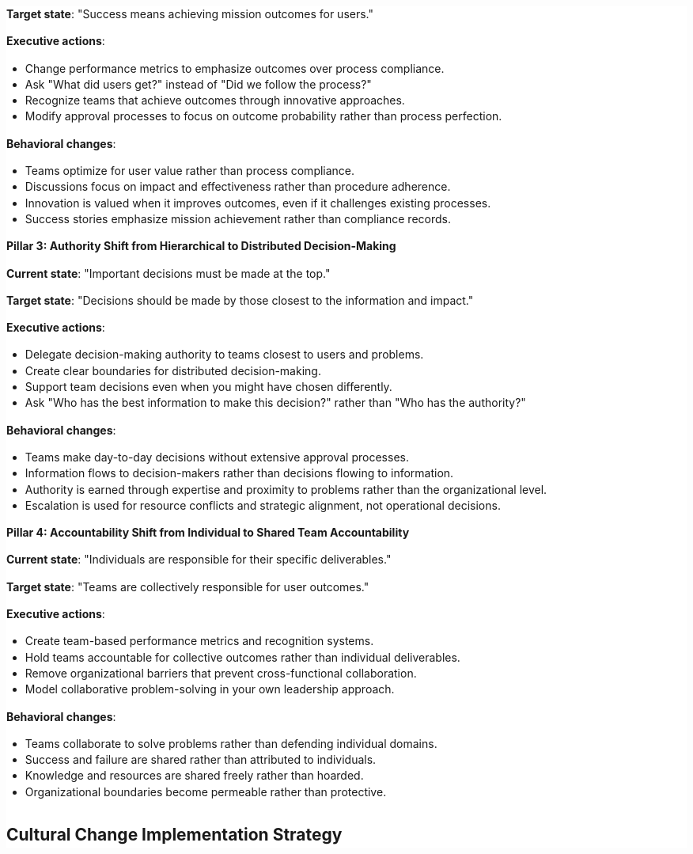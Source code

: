 **Target state**: "Success means achieving mission outcomes for users."

**Executive actions**:

* Change performance metrics to emphasize outcomes over process compliance.  
* Ask "What did users get?" instead of "Did we follow the process?"  
* Recognize teams that achieve outcomes through innovative approaches.  
* Modify approval processes to focus on outcome probability rather than process perfection.

**Behavioral changes**:

* Teams optimize for user value rather than process compliance.  
* Discussions focus on impact and effectiveness rather than procedure adherence.  
* Innovation is valued when it improves outcomes, even if it challenges existing processes.  
* Success stories emphasize mission achievement rather than compliance records.

**Pillar 3: Authority Shift from Hierarchical to Distributed Decision-Making**

**Current state**: "Important decisions must be made at the top." 

**Target state**: "Decisions should be made by those closest to the information and impact."

**Executive actions**:

* Delegate decision-making authority to teams closest to users and problems.  
* Create clear boundaries for distributed decision-making.  
* Support team decisions even when you might have chosen differently.  
* Ask "Who has the best information to make this decision?" rather than "Who has the authority?"

**Behavioral changes**:

* Teams make day-to-day decisions without extensive approval processes.  
* Information flows to decision-makers rather than decisions flowing to information.  
* Authority is earned through expertise and proximity to problems rather than the organizational level.  
* Escalation is used for resource conflicts and strategic alignment, not operational decisions.

**Pillar 4: Accountability Shift from Individual to Shared Team Accountability**

**Current state**: "Individuals are responsible for their specific deliverables." 

**Target state**: "Teams are collectively responsible for user outcomes."

**Executive actions**:

* Create team-based performance metrics and recognition systems.  
* Hold teams accountable for collective outcomes rather than individual deliverables.  
* Remove organizational barriers that prevent cross-functional collaboration.  
* Model collaborative problem-solving in your own leadership approach.

**Behavioral changes**:

* Teams collaborate to solve problems rather than defending individual domains.  
* Success and failure are shared rather than attributed to individuals.  
* Knowledge and resources are shared freely rather than hoarded.  
* Organizational boundaries become permeable rather than protective.

## Cultural Change Implementation Strategy
